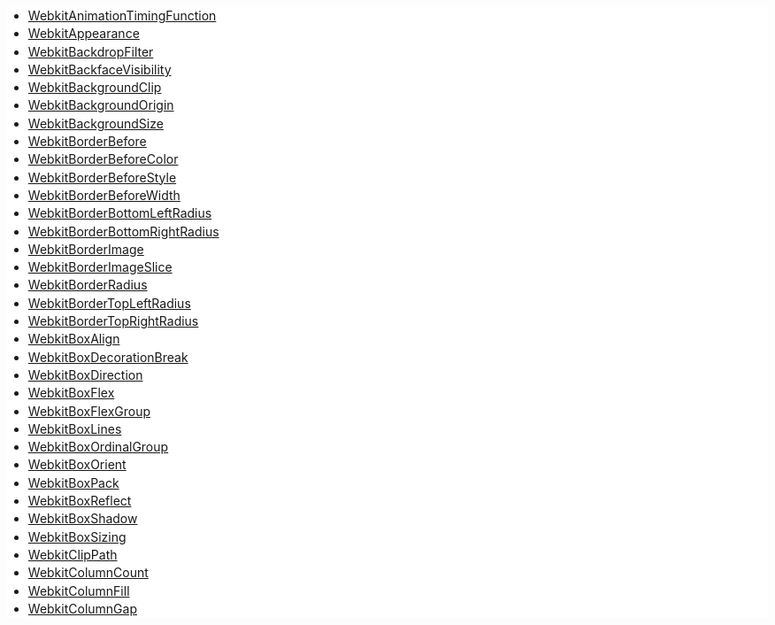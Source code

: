- [WebkitAnimationTimingFunction](components_GraphEditor_DataEditor._internal_.CSSProperties-1.md#webkitanimationtimingfunction)
- [WebkitAppearance](components_GraphEditor_DataEditor._internal_.CSSProperties-1.md#webkitappearance)
- [WebkitBackdropFilter](components_GraphEditor_DataEditor._internal_.CSSProperties-1.md#webkitbackdropfilter)
- [WebkitBackfaceVisibility](components_GraphEditor_DataEditor._internal_.CSSProperties-1.md#webkitbackfacevisibility)
- [WebkitBackgroundClip](components_GraphEditor_DataEditor._internal_.CSSProperties-1.md#webkitbackgroundclip)
- [WebkitBackgroundOrigin](components_GraphEditor_DataEditor._internal_.CSSProperties-1.md#webkitbackgroundorigin)
- [WebkitBackgroundSize](components_GraphEditor_DataEditor._internal_.CSSProperties-1.md#webkitbackgroundsize)
- [WebkitBorderBefore](components_GraphEditor_DataEditor._internal_.CSSProperties-1.md#webkitborderbefore)
- [WebkitBorderBeforeColor](components_GraphEditor_DataEditor._internal_.CSSProperties-1.md#webkitborderbeforecolor)
- [WebkitBorderBeforeStyle](components_GraphEditor_DataEditor._internal_.CSSProperties-1.md#webkitborderbeforestyle)
- [WebkitBorderBeforeWidth](components_GraphEditor_DataEditor._internal_.CSSProperties-1.md#webkitborderbeforewidth)
- [WebkitBorderBottomLeftRadius](components_GraphEditor_DataEditor._internal_.CSSProperties-1.md#webkitborderbottomleftradius)
- [WebkitBorderBottomRightRadius](components_GraphEditor_DataEditor._internal_.CSSProperties-1.md#webkitborderbottomrightradius)
- [WebkitBorderImage](components_GraphEditor_DataEditor._internal_.CSSProperties-1.md#webkitborderimage)
- [WebkitBorderImageSlice](components_GraphEditor_DataEditor._internal_.CSSProperties-1.md#webkitborderimageslice)
- [WebkitBorderRadius](components_GraphEditor_DataEditor._internal_.CSSProperties-1.md#webkitborderradius)
- [WebkitBorderTopLeftRadius](components_GraphEditor_DataEditor._internal_.CSSProperties-1.md#webkitbordertopleftradius)
- [WebkitBorderTopRightRadius](components_GraphEditor_DataEditor._internal_.CSSProperties-1.md#webkitbordertoprightradius)
- [WebkitBoxAlign](components_GraphEditor_DataEditor._internal_.CSSProperties-1.md#webkitboxalign)
- [WebkitBoxDecorationBreak](components_GraphEditor_DataEditor._internal_.CSSProperties-1.md#webkitboxdecorationbreak)
- [WebkitBoxDirection](components_GraphEditor_DataEditor._internal_.CSSProperties-1.md#webkitboxdirection)
- [WebkitBoxFlex](components_GraphEditor_DataEditor._internal_.CSSProperties-1.md#webkitboxflex)
- [WebkitBoxFlexGroup](components_GraphEditor_DataEditor._internal_.CSSProperties-1.md#webkitboxflexgroup)
- [WebkitBoxLines](components_GraphEditor_DataEditor._internal_.CSSProperties-1.md#webkitboxlines)
- [WebkitBoxOrdinalGroup](components_GraphEditor_DataEditor._internal_.CSSProperties-1.md#webkitboxordinalgroup)
- [WebkitBoxOrient](components_GraphEditor_DataEditor._internal_.CSSProperties-1.md#webkitboxorient)
- [WebkitBoxPack](components_GraphEditor_DataEditor._internal_.CSSProperties-1.md#webkitboxpack)
- [WebkitBoxReflect](components_GraphEditor_DataEditor._internal_.CSSProperties-1.md#webkitboxreflect)
- [WebkitBoxShadow](components_GraphEditor_DataEditor._internal_.CSSProperties-1.md#webkitboxshadow)
- [WebkitBoxSizing](components_GraphEditor_DataEditor._internal_.CSSProperties-1.md#webkitboxsizing)
- [WebkitClipPath](components_GraphEditor_DataEditor._internal_.CSSProperties-1.md#webkitclippath)
- [WebkitColumnCount](components_GraphEditor_DataEditor._internal_.CSSProperties-1.md#webkitcolumncount)
- [WebkitColumnFill](components_GraphEditor_DataEditor._internal_.CSSProperties-1.md#webkitcolumnfill)
- [WebkitColumnGap](components_GraphEditor_DataEditor._internal_.CSSProperties-1.md#webkitcolumngap)